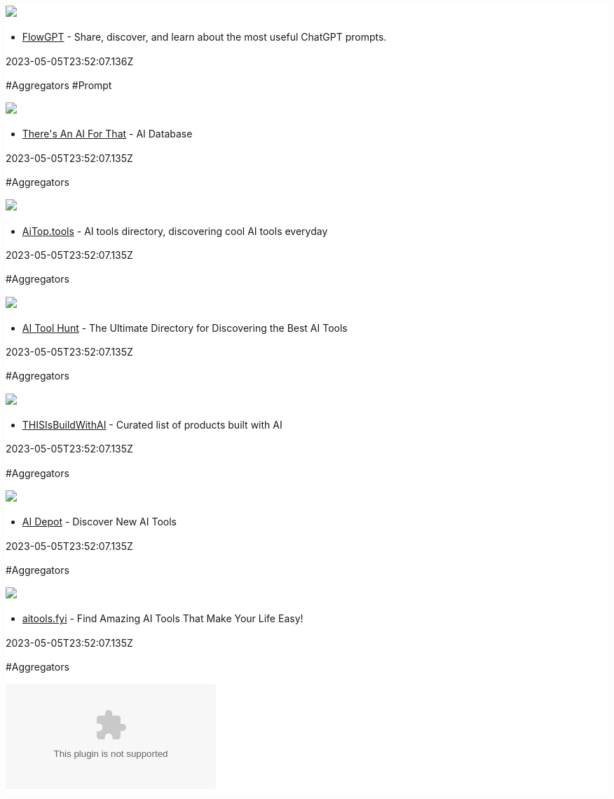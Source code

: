 ![](https://podsqueeze.com/homepageog.jpg)

- [FlowGPT](https://podsqueeze.com) - Share, discover, and learn about the most useful ChatGPT prompts.

2023-05-05T23:52:07.136Z

#Aggregators #Prompt

![](https://zgobtgzsdlbnrfvwjcir.supabase.co/storage/v1/object/public/static/ogtwitter.jpeg)

- [There's An AI For That](https://aiartapps.com) - AI Database

2023-05-05T23:52:07.135Z

#Aggregators

![](https://fyli.ai/assets/fyli.png)

- [AiTop.tools](https://fyli.ai) - AI tools directory, discovering cool AI tools everyday

2023-05-05T23:52:07.135Z

#Aggregators

![](https://hexowatch.com/Hexowatch-AI-sidekick.png)

- [AI Tool Hunt](https://hexowatch.com) - The Ultimate Directory for Discovering the Best AI Tools

2023-05-05T23:52:07.135Z

#Aggregators

![](https://rdl.ink/render/https%3A%2F%2Fmagictools.online)

- [THISIsBuildWithAI](https://magictools.online) - Curated list of products built with AI

2023-05-05T23:52:07.135Z

#Aggregators

![](https://www.mindbank.ai/images/generic/mindbank-ai.png)

- [AI Depot](https://mindbank.ai) - Discover New AI Tools

2023-05-05T23:52:07.135Z

#Aggregators

![](http://static1.squarespace.com/static/61a4023676178478d99f4b40/t/63c193b4d0509a00cbeaca92/1673630644116/asd.png?format=1500w)

- [aitools.fyi](https://monstersaliensrobotszombies.com/vanityai) - Find Amazing AI Tools That Make Your Life Easy!

2023-05-05T23:52:07.135Z

#Aggregators

![](https://rdl.ink/render/https%3A%2F%2Fpeople.ai)
